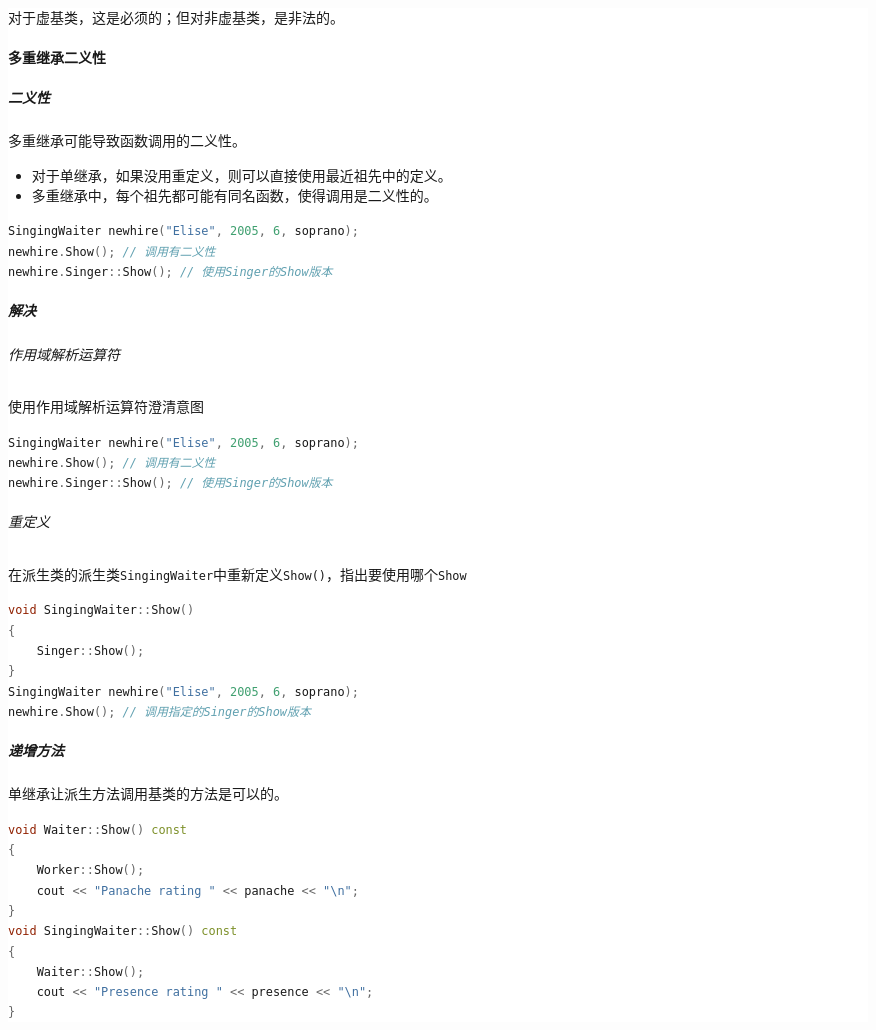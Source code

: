 对于虚基类，这是必须的；但对非虚基类，是非法的。

#### 多重继承二义性

##### 二义性

多重继承可能导致函数调用的二义性。

- 对于单继承，如果没用重定义，则可以直接使用最近祖先中的定义。
- 多重继承中，每个祖先都可能有同名函数，使得调用是二义性的。

```cpp
SingingWaiter newhire("Elise", 2005, 6, soprano);
newhire.Show(); // 调用有二义性
newhire.Singer::Show(); // 使用Singer的Show版本
```

##### 解决

###### 作用域解析运算符

使用作用域解析运算符澄清意图

```cpp
SingingWaiter newhire("Elise", 2005, 6, soprano);
newhire.Show(); // 调用有二义性
newhire.Singer::Show(); // 使用Singer的Show版本
```

###### 重定义

在派生类的派生类`SingingWaiter`中重新定义`Show()`，指出要使用哪个`Show`

```cpp
void SingingWaiter::Show()
{
    Singer::Show();
}
SingingWaiter newhire("Elise", 2005, 6, soprano);
newhire.Show(); // 调用指定的Singer的Show版本
```

##### 递增方法

单继承让派生方法调用基类的方法是可以的。

```cpp
void Waiter::Show() const
{
    Worker::Show();
    cout << "Panache rating " << panache << "\n";
}
void SingingWaiter::Show() const 
{
    Waiter::Show();
    cout << "Presence rating " << presence << "\n";
}
```

